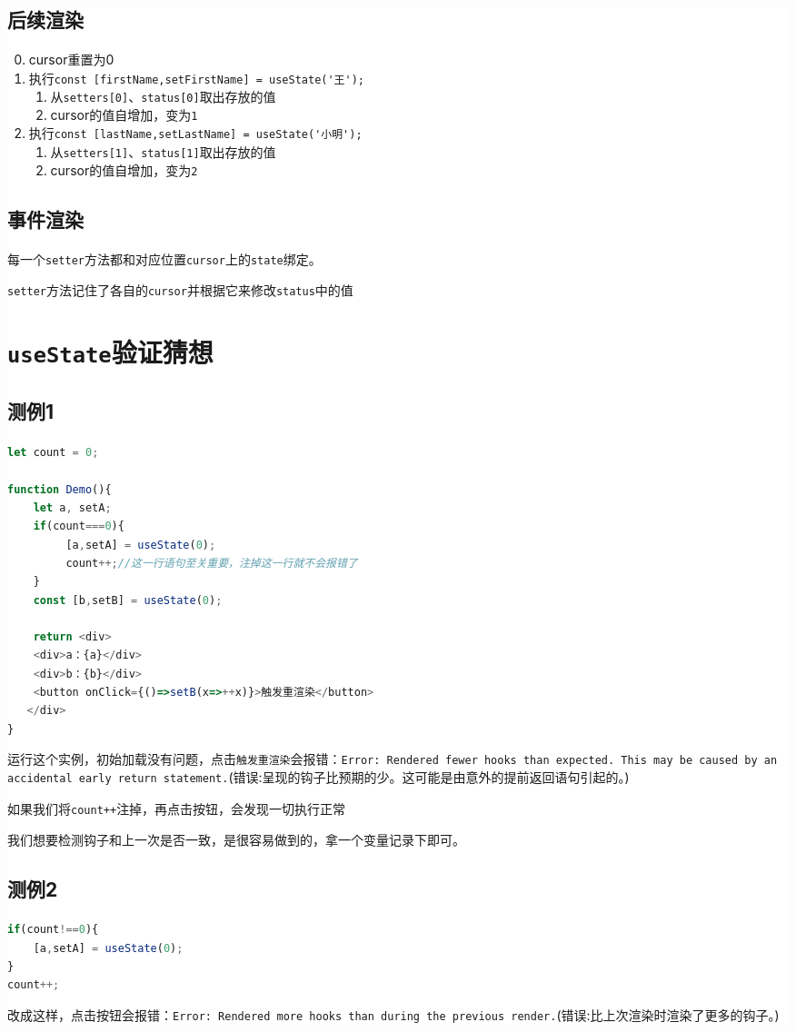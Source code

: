 ## 后续渲染
0. cursor重置为0
1. 执行`const [firstName,setFirstName] = useState('王');` 
    1. 从`setters[0]`、`status[0]`取出存放的值
    2. cursor的值自增加，变为`1`
2. 执行`const [lastName,setLastName] = useState('小明');` 
    1. 从`setters[1]`、`status[1]`取出存放的值
    2. cursor的值自增加，变为`2`

## 事件渲染
每一个`setter`方法都和对应位置`cursor`上的`state`绑定。

`setter`方法记住了各自的`cursor`并根据它来修改`status`中的值

# `useState`验证猜想

## 测例1
```js
let count = 0;

function Demo(){
    let a, setA;
    if(count===0){
         [a,setA] = useState(0);
      	 count++;//这一行语句至关重要，注掉这一行就不会报错了
    }
    const [b,setB] = useState(0);

    return <div>
    <div>a：{a}</div>
    <div>b：{b}</div>
    <button onClick={()=>setB(x=>++x)}>触发重渲染</button>
   </div>
}
```
运行这个实例，初始加载没有问题，点击`触发重渲染`会报错：`Error: Rendered fewer hooks than expected. This may be caused by an accidental early return statement.`(错误:呈现的钩子比预期的少。这可能是由意外的提前返回语句引起的。)

如果我们将`count++`注掉，再点击按钮，会发现一切执行正常

我们想要检测钩子和上一次是否一致，是很容易做到的，拿一个变量记录下即可。

## 测例2
```js
if(count!==0){
    [a,setA] = useState(0);
}
count++;
```
改成这样，点击按钮会报错：`Error: Rendered more hooks than during the previous render.`(错误:比上次渲染时渲染了更多的钩子。)
